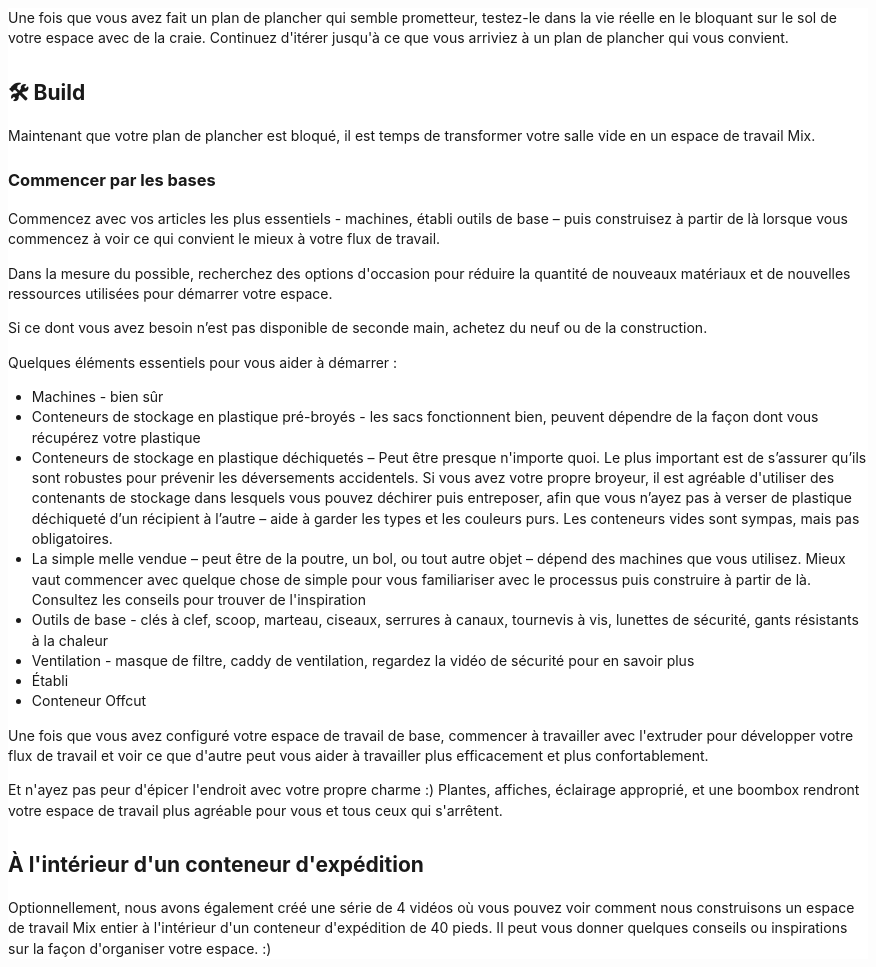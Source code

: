 Une fois que vous avez fait un plan de plancher qui semble prometteur, testez-le dans la vie réelle en le bloquant sur le sol de votre espace avec de la craie. Continuez d'itérer jusqu'à ce que vous arriviez à un plan de plancher qui vous convient.

## 🛠 Build

Maintenant que votre plan de plancher est bloqué, il est temps de transformer votre salle vide en un espace de travail Mix.

### Commencer par les bases

Commencez avec vos articles les plus essentiels - machines, établi outils de base – puis construisez à partir de là lorsque vous commencez à voir ce qui convient le mieux à votre flux de travail.

Dans la mesure du possible, recherchez des options d'occasion pour réduire la quantité de nouveaux matériaux et de nouvelles ressources utilisées pour démarrer votre espace.

Si ce dont vous avez besoin n’est pas disponible de seconde main, achetez du neuf ou de la construction.

Quelques éléments essentiels pour vous aider à démarrer :

- Machines - bien sûr
- Conteneurs de stockage en plastique pré-broyés - les sacs fonctionnent bien, peuvent dépendre de la façon dont vous récupérez votre plastique
- Conteneurs de stockage en plastique déchiquetés – Peut être presque n'importe quoi. Le plus important est de s’assurer qu’ils sont robustes pour prévenir les déversements accidentels. Si vous avez votre propre broyeur, il est agréable d'utiliser des contenants de stockage dans lesquels vous pouvez déchirer puis entreposer, afin que vous n’ayez pas à verser de plastique déchiqueté d’un récipient à l’autre – aide à garder les types et les couleurs purs. Les conteneurs vides sont sympas, mais pas obligatoires.
- La simple melle vendue – peut être de la poutre, un bol, ou tout autre objet – dépend des machines que vous utilisez. Mieux vaut commencer avec quelque chose de simple pour vous familiariser avec le processus puis construire à partir de là. Consultez les conseils pour trouver de l'inspiration
- Outils de base - clés à clef, scoop, marteau, ciseaux, serrures à canaux, tournevis à vis, lunettes de sécurité, gants résistants à la chaleur
- Ventilation - masque de filtre, caddy de ventilation, regardez la vidéo de sécurité pour en savoir plus
- Établi
- Conteneur Offcut


Une fois que vous avez configuré votre espace de travail de base, commencer à travailler avec l'extruder pour développer votre flux de travail et voir ce que d'autre peut vous aider à travailler plus efficacement et plus confortablement.

Et n'ayez pas peur d'épicer l'endroit avec votre propre charme :) Plantes, affiches, éclairage approprié, et une boombox rendront votre espace de travail plus agréable pour vous et tous ceux qui s'arrêtent.
## À l'intérieur d'un conteneur d'expédition
Optionnellement, nous avons également créé une série de 4 vidéos où vous pouvez voir comment nous construisons un espace de travail Mix entier à l'intérieur d'un conteneur d'expédition de 40 pieds. Il peut vous donner quelques conseils ou inspirations sur la façon d'organiser votre espace. :)
